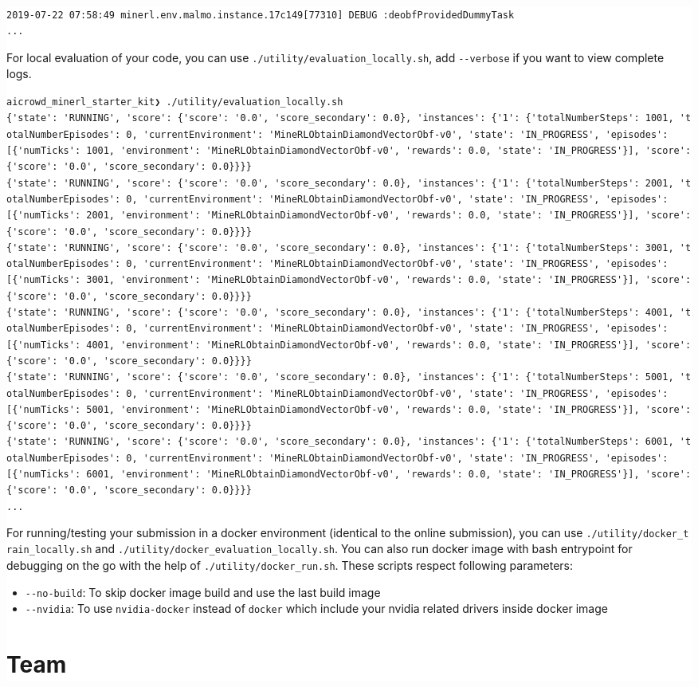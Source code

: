 ```
2019-07-22 07:58:49 minerl.env.malmo.instance.17c149[77310] DEBUG :deobfProvidedDummyTask
...
```

For local evaluation of your code, you can use `./utility/evaluation_locally.sh`, add `--verbose` if you want to view complete logs.

```
aicrowd_minerl_starter_kit❯ ./utility/evaluation_locally.sh
{'state': 'RUNNING', 'score': {'score': '0.0', 'score_secondary': 0.0}, 'instances': {'1': {'totalNumberSteps': 1001, 'totalNumberEpisodes': 0, 'currentEnvironment': 'MineRLObtainDiamondVectorObf-v0', 'state': 'IN_PROGRESS', 'episodes': [{'numTicks': 1001, 'environment': 'MineRLObtainDiamondVectorObf-v0', 'rewards': 0.0, 'state': 'IN_PROGRESS'}], 'score': {'score': '0.0', 'score_secondary': 0.0}}}}
{'state': 'RUNNING', 'score': {'score': '0.0', 'score_secondary': 0.0}, 'instances': {'1': {'totalNumberSteps': 2001, 'totalNumberEpisodes': 0, 'currentEnvironment': 'MineRLObtainDiamondVectorObf-v0', 'state': 'IN_PROGRESS', 'episodes': [{'numTicks': 2001, 'environment': 'MineRLObtainDiamondVectorObf-v0', 'rewards': 0.0, 'state': 'IN_PROGRESS'}], 'score': {'score': '0.0', 'score_secondary': 0.0}}}}
{'state': 'RUNNING', 'score': {'score': '0.0', 'score_secondary': 0.0}, 'instances': {'1': {'totalNumberSteps': 3001, 'totalNumberEpisodes': 0, 'currentEnvironment': 'MineRLObtainDiamondVectorObf-v0', 'state': 'IN_PROGRESS', 'episodes': [{'numTicks': 3001, 'environment': 'MineRLObtainDiamondVectorObf-v0', 'rewards': 0.0, 'state': 'IN_PROGRESS'}], 'score': {'score': '0.0', 'score_secondary': 0.0}}}}
{'state': 'RUNNING', 'score': {'score': '0.0', 'score_secondary': 0.0}, 'instances': {'1': {'totalNumberSteps': 4001, 'totalNumberEpisodes': 0, 'currentEnvironment': 'MineRLObtainDiamondVectorObf-v0', 'state': 'IN_PROGRESS', 'episodes': [{'numTicks': 4001, 'environment': 'MineRLObtainDiamondVectorObf-v0', 'rewards': 0.0, 'state': 'IN_PROGRESS'}], 'score': {'score': '0.0', 'score_secondary': 0.0}}}}
{'state': 'RUNNING', 'score': {'score': '0.0', 'score_secondary': 0.0}, 'instances': {'1': {'totalNumberSteps': 5001, 'totalNumberEpisodes': 0, 'currentEnvironment': 'MineRLObtainDiamondVectorObf-v0', 'state': 'IN_PROGRESS', 'episodes': [{'numTicks': 5001, 'environment': 'MineRLObtainDiamondVectorObf-v0', 'rewards': 0.0, 'state': 'IN_PROGRESS'}], 'score': {'score': '0.0', 'score_secondary': 0.0}}}}
{'state': 'RUNNING', 'score': {'score': '0.0', 'score_secondary': 0.0}, 'instances': {'1': {'totalNumberSteps': 6001, 'totalNumberEpisodes': 0, 'currentEnvironment': 'MineRLObtainDiamondVectorObf-v0', 'state': 'IN_PROGRESS', 'episodes': [{'numTicks': 6001, 'environment': 'MineRLObtainDiamondVectorObf-v0', 'rewards': 0.0, 'state': 'IN_PROGRESS'}], 'score': {'score': '0.0', 'score_secondary': 0.0}}}}
...
```

For running/testing your submission in a docker environment (identical to the online submission), you can use `./utility/docker_train_locally.sh` and `./utility/docker_evaluation_locally.sh`. You can also run docker image with bash entrypoint for debugging on the go with the help of `./utility/docker_run.sh`. These scripts respect following parameters:

* `--no-build`: To skip docker image build and use the last build image
* `--nvidia`: To use `nvidia-docker` instead of `docker` which include your nvidia related drivers inside docker image


# Team
